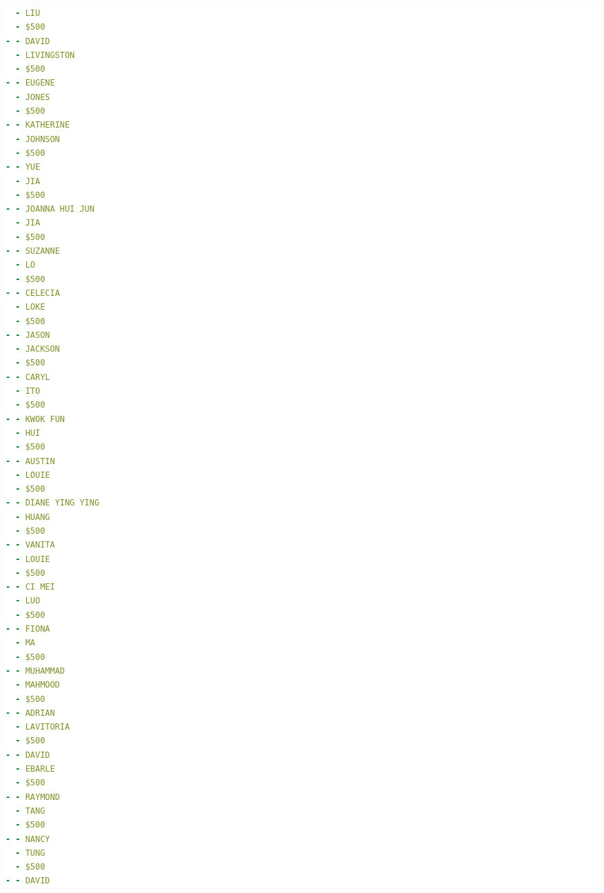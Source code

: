 ```yaml
  - LIU
  - $500
- - DAVID
  - LIVINGSTON
  - $500
- - EUGENE
  - JONES
  - $500
- - KATHERINE
  - JOHNSON
  - $500
- - YUE
  - JIA
  - $500
- - JOANNA HUI JUN
  - JIA
  - $500
- - SUZANNE
  - LO
  - $500
- - CELECIA
  - LOKE
  - $500
- - JASON
  - JACKSON
  - $500
- - CARYL
  - ITO
  - $500
- - KWOK FUN
  - HUI
  - $500
- - AUSTIN
  - LOUIE
  - $500
- - DIANE YING YING
  - HUANG
  - $500
- - VANITA
  - LOUIE
  - $500
- - CI MEI
  - LUO
  - $500
- - FIONA
  - MA
  - $500
- - MUHAMMAD
  - MAHMOOD
  - $500
- - ADRIAN
  - LAVITORIA
  - $500
- - DAVID
  - EBARLE
  - $500
- - RAYMOND
  - TANG
  - $500
- - NANCY
  - TUNG
  - $500
- - DAVID
```